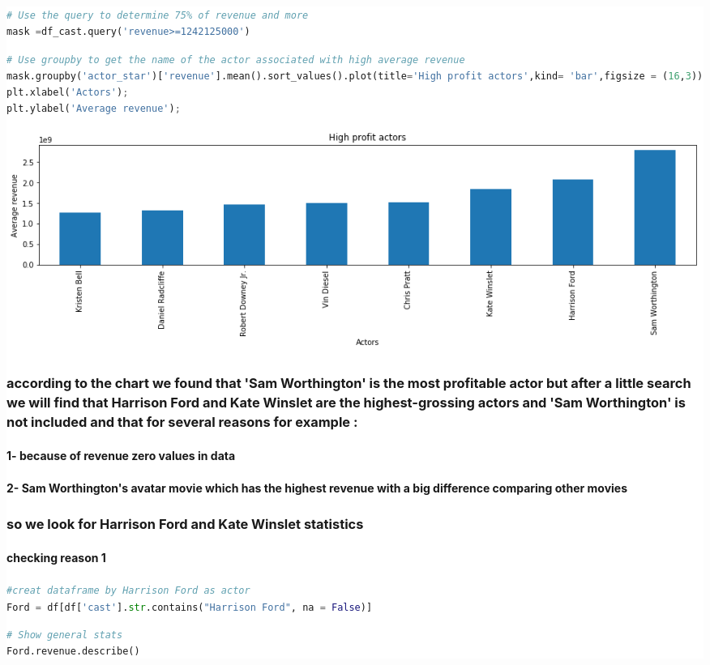 


```python
# Use the query to determine 75% of revenue and more 
mask =df_cast.query('revenue>=1242125000')
```


```python
# Use groupby to get the name of the actor associated with high average revenue
mask.groupby('actor_star')['revenue'].mean().sort_values().plot(title='High profit actors',kind= 'bar',figsize = (16,3))
plt.xlabel('Actors');
plt.ylabel('Average revenue');
```


![png](output_56_0.png)


### according to the chart we found that  'Sam Worthington' is the most profitable actor but after a little search we will find that  Harrison Ford and Kate Winslet are the highest-grossing actors and 'Sam Worthington' is not included  and that for several reasons for example : 
#### 1- because of revenue zero values in data 
#### 2- Sam Worthington's avatar movie which has the highest revenue with a big difference comparing other movies

  ### so we look for  Harrison Ford and Kate Winslet statistics 
  #### checking  reason 1


```python
#creat dataframe by Harrison Ford as actor
Ford = df[df['cast'].str.contains("Harrison Ford", na = False)]
```


```python
# Show general stats
Ford.revenue.describe()
```
